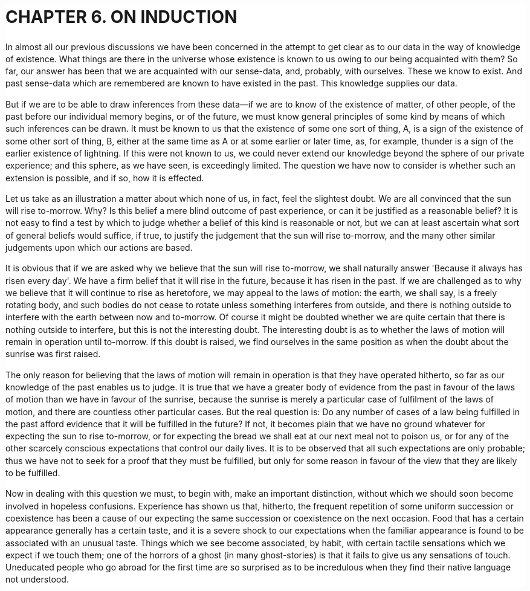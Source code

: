 # CHAPTER 6. ON INDUCTION

In almost all our previous discussions we have been concerned in the attempt to get clear as to our data in the way of knowledge of existence. What things are there in the universe whose existence is known to us owing to our being acquainted with them? So far, our answer has been that we are acquainted with our sense-data, and, probably, with ourselves. These we know to exist. And past sense-data which are remembered are known to have existed in the past. This knowledge supplies our data.

But if we are to be able to draw inferences from these data—if we are to know of the existence of matter, of other people, of the past before our individual memory begins, or of the future, we must know general principles of some kind by means of which such inferences can be drawn. It must be known to us that the existence of some one sort of thing, A, is a sign of the existence of some other sort of thing, B, either at the same time as A or at some earlier or later time, as, for example, thunder is a sign of the earlier existence of lightning. If this were not known to us, we could never extend our knowledge beyond the sphere of our private experience; and this sphere, as we have seen, is exceedingly limited. The question we have now to consider is whether such an extension is possible, and if so, how it is effected.

Let us take as an illustration a matter about which none of us, in fact, feel the slightest doubt. We are all convinced that the sun will rise to-morrow. Why? Is this belief a mere blind outcome of past experience, or can it be justified as a reasonable belief? It is not easy to find a test by which to judge whether a belief of this kind is reasonable or not, but we can at least ascertain what sort of general beliefs would suffice, if true, to justify the judgement that the sun will rise to-morrow, and the many other similar judgements upon which our actions are based.

It is obvious that if we are asked why we believe that the sun will rise to-morrow, we shall naturally answer 'Because it always has risen every day'. We have a firm belief that it will rise in the future, because it has risen in the past. If we are challenged as to why we believe that it will continue to rise as heretofore, we may appeal to the laws of motion: the earth, we shall say, is a freely rotating body, and such bodies do not cease to rotate unless something interferes from outside, and there is nothing outside to interfere with the earth between now and to-morrow. Of course it might be doubted whether we are quite certain that there is nothing outside to interfere, but this is not the interesting doubt. The interesting doubt is as to whether the laws of motion will remain in operation until to-morrow. If this doubt is raised, we find ourselves in the same position as when the doubt about the sunrise was first raised.

The only reason for believing that the laws of motion will remain in operation is that they have operated hitherto, so far as our knowledge of the past enables us to judge. It is true that we have a greater body of evidence from the past in favour of the laws of motion than we have in favour of the sunrise, because the sunrise is merely a particular case of fulfilment of the laws of motion, and there are countless other particular cases. But the real question is: Do any number of cases of a law being fulfilled in the past afford evidence that it will be fulfilled in the future? If not, it becomes plain that we have no ground whatever for expecting the sun to rise to-morrow, or for expecting the bread we shall eat at our next meal not to poison us, or for any of the other scarcely conscious expectations that control our daily lives. It is to be observed that all such expectations are only probable; thus we have not to seek for a proof that they must be fulfilled, but only for some reason in favour of the view that they are likely to be fulfilled.

Now in dealing with this question we must, to begin with, make an important distinction, without which we should soon become involved in hopeless confusions. Experience has shown us that, hitherto, the frequent repetition of some uniform succession or coexistence has been a cause of our expecting the same succession or coexistence on the next occasion. Food that has a certain appearance generally has a certain taste, and it is a severe shock to our expectations when the familiar appearance is found to be associated with an unusual taste. Things which we see become associated, by habit, with certain tactile sensations which we expect if we touch them; one of the horrors of a ghost (in many ghost-stories) is that it fails to give us any sensations of touch. Uneducated people who go abroad for the first time are so surprised as to be incredulous when they find their native language not understood.
